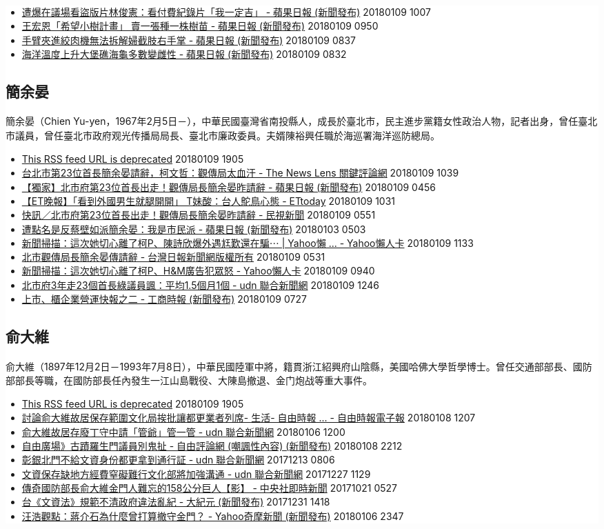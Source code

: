 - [遭爆在議場看盜版片林俊憲：看付費紀錄片「我一定吉」 - 蘋果日報 (新聞發布)](https://tw.appledaily.com/new/realtime/20180109/1275252/ "遭爆在議場看盜版片林俊憲：看付費紀錄片「我一定吉」 - 蘋果日報 (新聞發布)") 20180109 1007
- [王宏恩「希望小樹計畫」 賣一張種一株樹苗 - 蘋果日報 (新聞發布)](https://tw.appledaily.com/new/realtime/20180109/1275261/ "王宏恩「希望小樹計畫」 賣一張種一株樹苗 - 蘋果日報 (新聞發布)") 20180109 0950
- [手臂夾進絞肉機無法拆解婦截肢右手掌 - 蘋果日報 (新聞發布)](https://tw.appledaily.com/new/realtime/20180109/1274938/ "手臂夾進絞肉機無法拆解婦截肢右手掌 - 蘋果日報 (新聞發布)") 20180109 0837
- [海洋溫度上升大堡礁海龜多數變雌性 - 蘋果日報 (新聞發布)](https://tw.appledaily.com/new/realtime/20180109/1275183/ "海洋溫度上升大堡礁海龜多數變雌性 - 蘋果日報 (新聞發布)") 20180109 0832

## 簡余晏

簡余晏（Chien Yu-yen，1967年2月5日－），中華民國臺灣省南投縣人，成長於臺北市，民主進步黨籍女性政治人物，記者出身，曾任臺北市議員，曾任臺北市政府观光传播局局長、臺北市廉政委員。夫婿陳裕興任職於海巡署海洋巡防總局。
- [This RSS feed URL is deprecated](0 "This RSS feed URL is deprecated") 20180109 1905
- [台北市第23位首長簡余晏請辭，柯文哲：觀傳局太血汗 - The News Lens 關鍵評論網](https://www.thenewslens.com/article/87256 "台北市第23位首長簡余晏請辭，柯文哲：觀傳局太血汗 - The News Lens 關鍵評論網") 20180109 1039
- [【獨家】北市府第23位首長出走！觀傳局長簡余晏昨請辭 - 蘋果日報 (新聞發布)](https://tw.news.appledaily.com/life/realtime/20180109/1274989/ "【獨家】北市府第23位首長出走！觀傳局長簡余晏昨請辭 - 蘋果日報 (新聞發布)") 20180109 0456
- [【ET晚報】「看到外國男生就腿開開」 T妹酸：台人鴕鳥心態 - ETtoday](https://www.ettoday.net/news/20180109/1089363.htm "【ET晚報】「看到外國男生就腿開開」 T妹酸：台人鴕鳥心態 - ETtoday") 20180109 1031
- [快訊／北市府第23位首長出走！觀傳局長簡余晏昨請辭 - 民視新聞](https://news.ftv.com.tw/news/detail/2018109W0004 "快訊／北市府第23位首長出走！觀傳局長簡余晏昨請辭 - 民視新聞") 20180109 0551
- [遭點名是反蔡壁如派簡余晏：我是市民派 - 蘋果日報 (新聞發布)](https://tw.appledaily.com/new/realtime/20180103/1271228/ "遭點名是反蔡壁如派簡余晏：我是市民派 - 蘋果日報 (新聞發布)") 20180103 0503
- [新聞掃描：這次她切心離了柯P、陳詩欣爆外遇尪歎還在騙⋯ | Yahoo懶 ... - Yahoo懶人卡](https://tw.youcard.yahoo.com/cardstack/48cd5650-f51e-11e7-8b55-ad474e9fbe92/%E6%96%B0%E8%81%9E%E6%8E%83%E6%8F%8F%EF%BC%9A%E9%80%99%E6%AC%A1%E5%A5%B9%E5%88%87%E5%BF%83%E9%9B%A2%E4%BA%86%E6%9F%AFP%E3%80%81%E9%99%B3%E8%A9%A9%E6%AC%A3%E7%88%86%E5%A4%96%E9%81%87%20%E5%B0%AA%E6%AD%8E%E9%82%84%E5%9C%A8%E9%A8%99%E2%8B%AF "新聞掃描：這次她切心離了柯P、陳詩欣爆外遇尪歎還在騙⋯ | Yahoo懶 ... - Yahoo懶人卡") 20180109 1133
- [北市觀傳局長簡余晏傳請辭 - 台灣日報新聞網版權所有](http://www.taiwandaily.net/gp2.aspx?_p=kSF1c9zU9HR9qxpcQSDidmeQrJNvnGz8 "北市觀傳局長簡余晏傳請辭 - 台灣日報新聞網版權所有") 20180109 0531
- [新聞掃描：這次她切心離了柯P、H&M廣告犯眾怒 - Yahoo懶人卡](https://tw.youcard.yahoo.com/cardstack/48cd5650-f51e-11e7-8b55-ad474e9fbe92/%E6%96%B0%E8%81%9E%E6%8E%83%E6%8F%8F%EF%BC%9A%E9%80%99%E6%AC%A1%E5%A5%B9%E5%88%87%E5%BF%83%E9%9B%A2%E4%BA%86%E6%9F%AFP%E3%80%81H%26M%E5%BB%A3%E5%91%8A%E7%8A%AF%E7%9C%BE%E6%80%92 "新聞掃描：這次她切心離了柯P、H&M廣告犯眾怒 - Yahoo懶人卡") 20180109 0940
- [北市府3年走23個首長綠議員諷：平均1.5個月1個 - udn 聯合新聞網](https://udn.com/news/story/7323/2920886?from=udn-catelistnews_ch2 "北市府3年走23個首長綠議員諷：平均1.5個月1個 - udn 聯合新聞網") 20180109 1246
- [上市、櫃企業營運快報之二 - 工商時報 (新聞發布)](https://ctee.com.tw/news/viewcatenews.aspx?newsid=172260&cateid=ggce "上市、櫃企業營運快報之二 - 工商時報 (新聞發布)") 20180109 0727

## 俞大維

俞大維（1897年12月2日－1993年7月8日），中華民國陸軍中將，籍貫浙江紹興府山陰縣，美國哈佛大學哲學博士。曾任交通部部長、國防部部長等職，在國防部長任內發生一江山島戰役、大陳島撤退、金门炮战等重大事件。
- [This RSS feed URL is deprecated](0 "This RSS feed URL is deprecated") 20180109 1905
- [討論俞大維故居保存範圍文化局挨批讓都更業者列席- 生活- 自由時報 ... - 自由時報電子報](http://news.ltn.com.tw/news/life/breakingnews/2306093 "討論俞大維故居保存範圍文化局挨批讓都更業者列席- 生活- 自由時報 ... - 自由時報電子報") 20180108 1207
- [俞大維故居存廢丁守中請「管爺」管一管 - udn 聯合新聞網](https://udn.com/news/story/7266/2915637 "俞大維故居存廢丁守中請「管爺」管一管 - udn 聯合新聞網") 20180106 1200
- [自由廣場》古蹟羅生門議員別鬼扯 - 自由評論網 (嘲諷性內容) (新聞發布)](http://talk.ltn.com.tw/article/paper/1167040 "自由廣場》古蹟羅生門議員別鬼扯 - 自由評論網 (嘲諷性內容) (新聞發布)") 20180108 2212
- [彰銀北門不給文資身份都更拿到通行証 - udn 聯合新聞網](https://udn.com/news/story/7323/2872843 "彰銀北門不給文資身份都更拿到通行証 - udn 聯合新聞網") 20171213 0806
- [文資保存缺地方經費窒礙難行文化部將加強溝通 - udn 聯合新聞網](https://udn.com/news/plus/9739/2898492 "文資保存缺地方經費窒礙難行文化部將加強溝通 - udn 聯合新聞網") 20171227 1129
- [傳奇國防部長俞大維金門人難忘的158公分巨人【影】 - 中央社即時新聞](http://www.cna.com.tw/news/firstnews/201710210024-1.aspx "傳奇國防部長俞大維金門人難忘的158公分巨人【影】 - 中央社即時新聞") 20171021 0527
- [台《文資法》規範不清政府違法亂紀 - 大紀元 (新聞發布)](http://www.epochtimes.com/b5/17/12/31/n10011782.htm "台《文資法》規範不清政府違法亂紀 - 大紀元 (新聞發布)") 20171231 1418
- [汪浩觀點：蔣介石為什麼曾打算撤守金門？ - Yahoo奇摩新聞 (新聞發布)](https://tw.news.yahoo.com/%E6%B1%AA%E6%B5%A9%E8%A7%80%E9%BB%9E-%E8%94%A3%E4%BB%8B%E7%9F%B3%E7%82%BA%E4%BB%80%E9%BA%BC%E6%9B%BE%E6%89%93%E7%AE%97%E6%92%A4%E5%AE%88%E9%87%91%E9%96%80-232001683.html "汪浩觀點：蔣介石為什麼曾打算撤守金門？ - Yahoo奇摩新聞 (新聞發布)") 20180106 2347